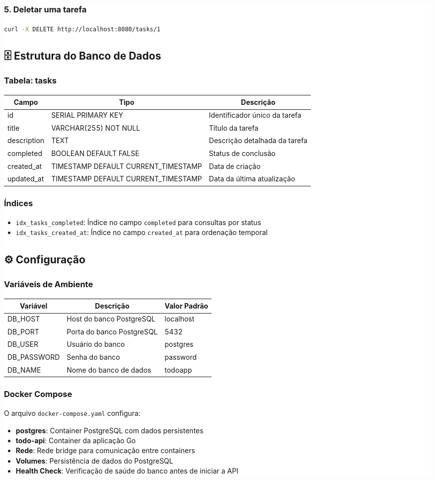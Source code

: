 ### 5. Deletar uma tarefa
```bash
curl -X DELETE http://localhost:8080/tasks/1
```

## 🗄 Estrutura do Banco de Dados

### Tabela: tasks

| Campo | Tipo | Descrição |
|-------|------|-----------|
| id | SERIAL PRIMARY KEY | Identificador único da tarefa |
| title | VARCHAR(255) NOT NULL | Título da tarefa |
| description | TEXT | Descrição detalhada da tarefa |
| completed | BOOLEAN DEFAULT FALSE | Status de conclusão |
| created_at | TIMESTAMP DEFAULT CURRENT_TIMESTAMP | Data de criação |
| updated_at | TIMESTAMP DEFAULT CURRENT_TIMESTAMP | Data da última atualização |

### Índices
- `idx_tasks_completed`: Índice no campo `completed` para consultas por status
- `idx_tasks_created_at`: Índice no campo `created_at` para ordenação temporal

## ⚙️ Configuração

### Variáveis de Ambiente

| Variável | Descrição | Valor Padrão |
|----------|-----------|--------------|
| DB_HOST | Host do banco PostgreSQL | localhost |
| DB_PORT | Porta do banco PostgreSQL | 5432 |
| DB_USER | Usuário do banco | postgres |
| DB_PASSWORD | Senha do banco | password |
| DB_NAME | Nome do banco de dados | todoapp |

### Docker Compose

O arquivo `docker-compose.yaml` configura:
- **postgres**: Container PostgreSQL com dados persistentes
- **todo-api**: Container da aplicação Go
- **Rede**: Rede bridge para comunicação entre containers
- **Volumes**: Persistência de dados do PostgreSQL
- **Health Check**: Verificação de saúde do banco antes de iniciar a API
